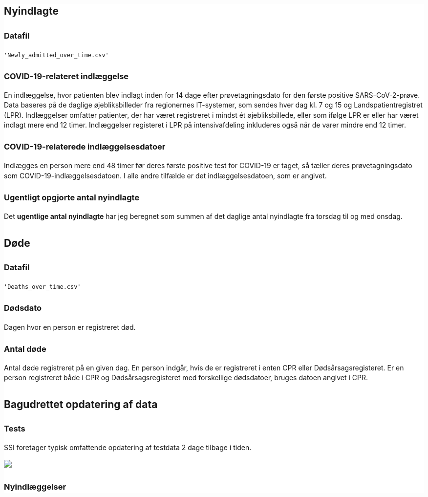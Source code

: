 


## Nyindlagte
### Datafil
``'Newly_admitted_over_time.csv'``

### COVID-19-relateret indlæggelse
En indlæggelse, hvor patienten blev indlagt inden for 14 dage efter prøvetagningsdato for den første positive SARS-CoV-2-prøve. Data baseres på de daglige øjebliksbilleder fra regionernes IT-systemer, som sendes hver dag kl. 7 og 15 og Landspatientregistret (LPR). Indlæggelser omfatter patienter, der har været registreret i mindst ét øjebliksbillede, eller som ifølge LPR er eller har været indlagt mere end 12 timer. Indlæggelser registeret i LPR på intensivafdeling inkluderes også når de varer mindre end 12 timer.

### COVID-19-relaterede indlæggelsesdatoer
Indlægges en person mere end 48 timer før deres første positive test for COVID-19 er taget, så tæller deres prøvetagningsdato som COVID-19-indlæggelsesdatoen. I alle andre tilfælde er det indlæggelsesdatoen, som er angivet.

### Ugentligt opgjorte antal nyindlagte
Det **ugentlige antal nyindlagte** har jeg beregnet som summen af det daglige antal nyindlagte fra torsdag til og med onsdag.



## Døde

### Datafil
``'Deaths_over_time.csv'``

### Dødsdato
Dagen hvor en person er registreret død.

### Antal døde
Antal døde registreret på en given dag. En person indgår, hvis de er registreret i enten CPR eller Dødsårsagsregisteret. Er en person registreret både i CPR og Dødsårsagsregisteret med forskellige dødsdatoer, bruges datoen angivet i CPR.

## Bagudrettet opdatering af data

### Tests

SSI foretager typisk omfattende opdatering af testdata 2 dage tilbage i tiden.

![](/figures/retrospective_data.png)


### Nyindlæggelser
